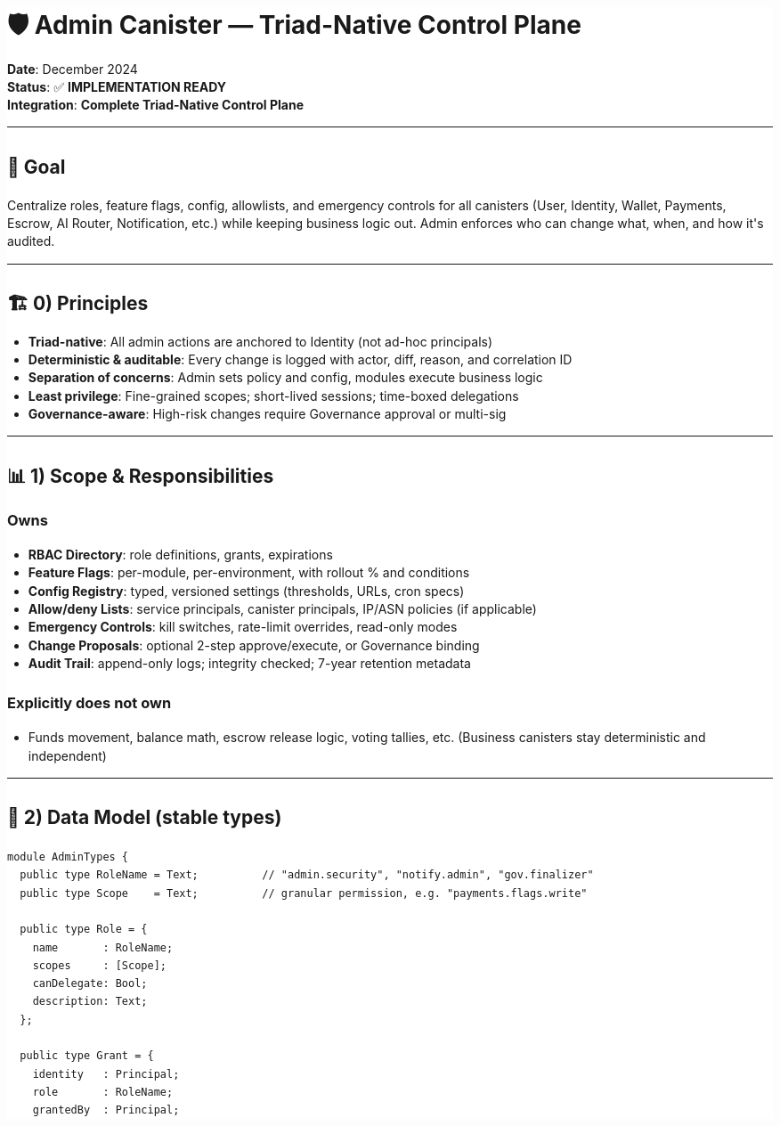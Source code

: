 # 🛡️ Admin Canister — Triad-Native Control Plane

**Date**: December 2024  
**Status**: ✅ **IMPLEMENTATION READY**  
**Integration**: **Complete Triad-Native Control Plane**

---

## 🎯 **Goal**

Centralize roles, feature flags, config, allowlists, and emergency controls for all canisters (User, Identity, Wallet, Payments, Escrow, AI Router, Notification, etc.) while keeping business logic out. Admin enforces who can change what, when, and how it's audited.

---

## 🏗️ **0) Principles**

- **Triad-native**: All admin actions are anchored to Identity (not ad-hoc principals)
- **Deterministic & auditable**: Every change is logged with actor, diff, reason, and correlation ID
- **Separation of concerns**: Admin sets policy and config, modules execute business logic
- **Least privilege**: Fine-grained scopes; short-lived sessions; time-boxed delegations
- **Governance-aware**: High-risk changes require Governance approval or multi-sig

---

## 📊 **1) Scope & Responsibilities**

### **Owns**
- **RBAC Directory**: role definitions, grants, expirations
- **Feature Flags**: per-module, per-environment, with rollout % and conditions
- **Config Registry**: typed, versioned settings (thresholds, URLs, cron specs)
- **Allow/deny Lists**: service principals, canister principals, IP/ASN policies (if applicable)
- **Emergency Controls**: kill switches, rate-limit overrides, read-only modes
- **Change Proposals**: optional 2-step approve/execute, or Governance binding
- **Audit Trail**: append-only logs; integrity checked; 7-year retention metadata

### **Explicitly does not own**
- Funds movement, balance math, escrow release logic, voting tallies, etc. (Business canisters stay deterministic and independent)

---

## 🔧 **2) Data Model (stable types)**

```motoko
module AdminTypes {
  public type RoleName = Text;          // "admin.security", "notify.admin", "gov.finalizer"
  public type Scope    = Text;          // granular permission, e.g. "payments.flags.write"

  public type Role = {
    name       : RoleName;
    scopes     : [Scope];
    canDelegate: Bool;
    description: Text;
  };

  public type Grant = {
    identity   : Principal;
    role       : RoleName;
    grantedBy  : Principal;
```